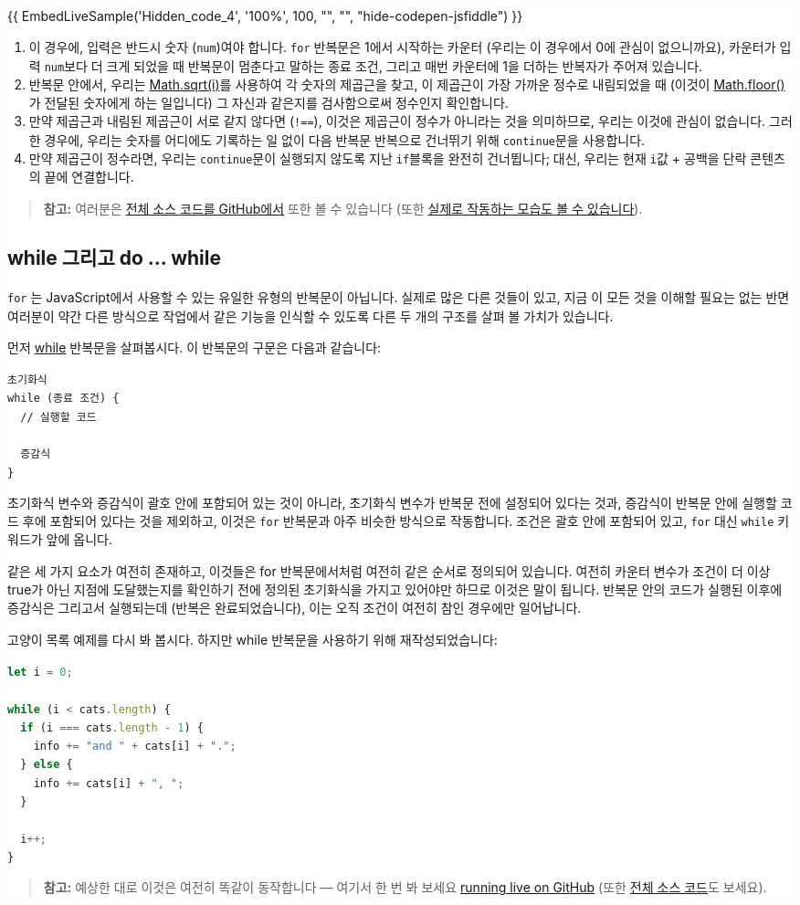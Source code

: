 {{ EmbedLiveSample('Hidden_code_4', '100%', 100, "", "", "hide-codepen-jsfiddle") }}

1. 이 경우에, 입력은 반드시 숫자 (`num`)여야 합니다. `for` 반복문은 1에서 시작하는 카운터 (우리는 이 경우에서 0에 관심이 없으니까요), 카운터가 입력 `num`보다 더 크게 되었을 때 반복문이 멈춘다고 말하는 종료 조건, 그리고 매번 카운터에 1을 더하는 반복자가 주어져 있습니다.
2. 반복문 안에서, 우리는 [Math.sqrt(i)](/ko/docs/Web/JavaScript/Reference/Global_Objects/Math/sqrt)를 사용하여 각 숫자의 제곱근을 찾고, 이 제곱근이 가장 가까운 정수로 내림되었을 때 (이것이 [Math.floor()](/ko/docs/Web/JavaScript/Reference/Global_Objects/Math/floor)가 전달된 숫자에게 하는 일입니다) 그 자신과 같은지를 검사함으로써 정수인지 확인합니다.
3. 만약 제곱근과 내림된 제곱근이 서로 같지 않다면 (`!==`), 이것은 제곱근이 정수가 아니라는 것을 의미하므로, 우리는 이것에 관심이 없습니다. 그러한 경우에, 우리는 숫자를 어디에도 기록하는 일 없이 다음 반복문 반복으로 건너뛰기 위해 `continue`문을 사용합니다.
4. 만약 제곱근이 정수라면, 우리는 `continue`문이 실행되지 않도록 지난 `if`블록을 완전히 건너뜁니다; 대신, 우리는 현재 `i`값 + 공백을 단락 콘텐츠의 끝에 연결합니다.

> **참고:** 여러분은 [전체 소스 코드를 GitHub에서](https://github.com/mdn/learning-area/blob/master/javascript/building-blocks/loops/integer-squares.html) 또한 볼 수 있습니다 (또한 [실제로 작동하는 모습도 볼 수 있습니다](https://mdn.github.io/learning-area/javascript/building-blocks/loops/integer-squares.html)).

## while 그리고 do ... while

`for` 는 JavaScript에서 사용할 수 있는 유일한 유형의 반복문이 아닙니다. 실제로 많은 다른 것들이 있고, 지금 이 모든 것을 이해할 필요는 없는 반면 여러분이 약간 다른 방식으로 작업에서 같은 기능을 인식할 수 있도록 다른 두 개의 구조를 살펴 볼 가치가 있습니다.

먼저 [while](/ko/docs/Web/JavaScript/Reference/Statements/while) 반복문을 살펴봅시다. 이 반복문의 구문은 다음과 같습니다:

```
초기화식
while (종료 조건) {
  // 실행할 코드

  증감식
}
```

초기화식 변수와 증감식이 괄호 안에 포함되어 있는 것이 아니라, 초기화식 변수가 반복문 전에 설정되어 있다는 것과, 증감식이 반복문 안에 실행할 코드 후에 포함되어 있다는 것을 제외하고, 이것은 `for` 반복문과 아주 비슷한 방식으로 작동합니다. 조건은 괄호 안에 포함되어 있고, `for` 대신 `while` 키워드가 앞에 옵니다.

같은 세 가지 요소가 여전히 존재하고, 이것들은 for 반복문에서처럼 여전히 같은 순서로 정의되어 있습니다. 여전히 카운터 변수가 조건이 더 이상 true가 아닌 지점에 도달했는지를 확인하기 전에 정의된 초기화식을 가지고 있어야만 하므로 이것은 말이 됩니다. 반복문 안의 코드가 실행된 이후에 증감식은 그리고서 실행되는데 (반복은 완료되었습니다), 이는 오직 조건이 여전히 참인 경우에만 일어납니다.

고양이 목록 예제를 다시 봐 봅시다. 하지만 while 반복문을 사용하기 위해 재작성되었습니다:

```js
let i = 0;

while (i < cats.length) {
  if (i === cats.length - 1) {
    info += "and " + cats[i] + ".";
  } else {
    info += cats[i] + ", ";
  }

  i++;
}
```

> **참고:** 예상한 대로 이것은 여전히 똑같이 동작합니다 — 여기서 한 번 봐 보세요 [running live on GitHub](https://mdn.github.io/learning-area/javascript/building-blocks/loops/while.html) (또한 [전체 소스 코드](https://github.com/mdn/learning-area/blob/master/javascript/building-blocks/loops/while.html)도 보세요).
